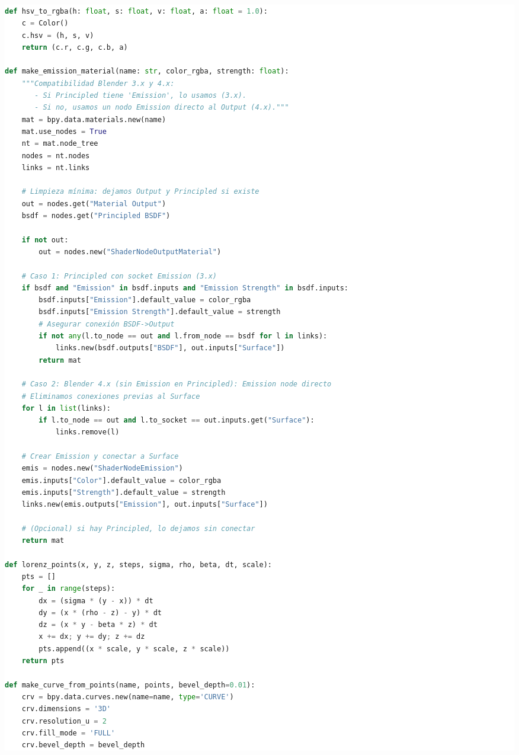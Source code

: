 ```python
def hsv_to_rgba(h: float, s: float, v: float, a: float = 1.0):
    c = Color()
    c.hsv = (h, s, v)
    return (c.r, c.g, c.b, a)

def make_emission_material(name: str, color_rgba, strength: float):
    """Compatibilidad Blender 3.x y 4.x:
       - Si Principled tiene 'Emission', lo usamos (3.x).
       - Si no, usamos un nodo Emission directo al Output (4.x)."""
    mat = bpy.data.materials.new(name)
    mat.use_nodes = True
    nt = mat.node_tree
    nodes = nt.nodes
    links = nt.links

    # Limpieza mínima: dejamos Output y Principled si existe
    out = nodes.get("Material Output")
    bsdf = nodes.get("Principled BSDF")

    if not out:
        out = nodes.new("ShaderNodeOutputMaterial")

    # Caso 1: Principled con socket Emission (3.x)
    if bsdf and "Emission" in bsdf.inputs and "Emission Strength" in bsdf.inputs:
        bsdf.inputs["Emission"].default_value = color_rgba
        bsdf.inputs["Emission Strength"].default_value = strength
        # Asegurar conexión BSDF->Output
        if not any(l.to_node == out and l.from_node == bsdf for l in links):
            links.new(bsdf.outputs["BSDF"], out.inputs["Surface"])
        return mat

    # Caso 2: Blender 4.x (sin Emission en Principled): Emission node directo
    # Eliminamos conexiones previas al Surface
    for l in list(links):
        if l.to_node == out and l.to_socket == out.inputs.get("Surface"):
            links.remove(l)

    # Crear Emission y conectar a Surface
    emis = nodes.new("ShaderNodeEmission")
    emis.inputs["Color"].default_value = color_rgba
    emis.inputs["Strength"].default_value = strength
    links.new(emis.outputs["Emission"], out.inputs["Surface"])

    # (Opcional) si hay Principled, lo dejamos sin conectar
    return mat

def lorenz_points(x, y, z, steps, sigma, rho, beta, dt, scale):
    pts = []
    for _ in range(steps):
        dx = (sigma * (y - x)) * dt
        dy = (x * (rho - z) - y) * dt
        dz = (x * y - beta * z) * dt
        x += dx; y += dy; z += dz
        pts.append((x * scale, y * scale, z * scale))
    return pts

def make_curve_from_points(name, points, bevel_depth=0.01):
    crv = bpy.data.curves.new(name=name, type='CURVE')
    crv.dimensions = '3D'
    crv.resolution_u = 2
    crv.fill_mode = 'FULL'
    crv.bevel_depth = bevel_depth

```